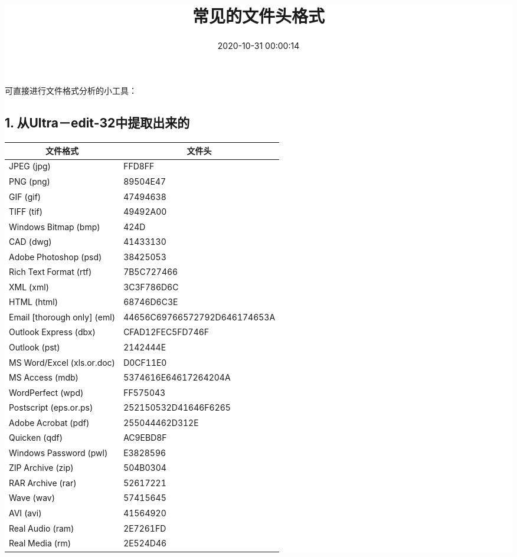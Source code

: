 ﻿---
title: 常见的文件头格式
date: 2020-10-31 00:00:14
toc: true
description: 每一个二进制文件在编码的时候会为自己的文件加入相应格式的文件头，我们可以通过分析文件头获得文件可能的类型(扩展名)
categories:
  - [瞎搞,文件头格式]
tags:
  - 文件头分析
  - 瞎搞
---

可直接进行文件格式分析的小工具：[
](https://download.csdn.net/download/Liukairui/12347994)

## 1. 从Ultra－edit-32中提取出来的

|文件格式|文件头|
|--|--|
|JPEG (jpg)|FFD8FF|
|PNG (png)|89504E47|
|GIF (gif)|47494638|
|TIFF (tif)|49492A00|
|Windows Bitmap (bmp)|424D|
|CAD (dwg)|41433130|
|Adobe Photoshop (psd)|38425053|
|Rich Text Format (rtf)|7B5C727466|
|XML (xml)|3C3F786D6C|
|HTML (html)|68746D6C3E|
|Email [thorough only] (eml)|44656C69766572792D646174653A|
|Outlook Express (dbx)|CFAD12FEC5FD746F|
|Outlook (pst)|2142444E|
|MS Word/Excel (xls.or.doc)|D0CF11E0|
|MS Access (mdb)|5374616E64617264204A|
|WordPerfect (wpd)|FF575043|
|Postscript (eps.or.ps)|252150532D41646F6265|
|Adobe Acrobat (pdf)|255044462D312E|
|Quicken (qdf)|AC9EBD8F|
|Windows Password (pwl)|E3828596|
|ZIP Archive (zip)|504B0304|
|RAR Archive (rar)|52617221|
|Wave (wav)|57415645|
|AVI (avi)|41564920|
|Real Audio (ram)|2E7261FD|
|Real Media (rm)|2E524D46|